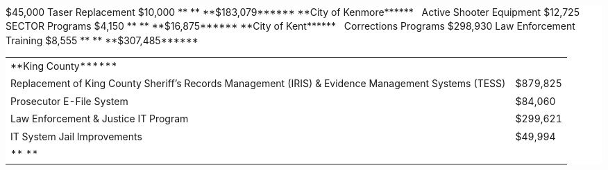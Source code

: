 </td><td>$45,000

</td></tr><tr><td>Taser Replacement

</td><td>$10,000

</td></tr><tr><td>** **

</td><td>**$183,079******

</td></tr><tr><td>**City of Kenmore******

</td><td> 

</td></tr><tr><td>Active Shooter Equipment

</td><td>$12,725

</td></tr><tr><td>SECTOR Programs

</td><td>$4,150

</td></tr><tr><td>** **

</td><td>**$16,875******

</td></tr><tr><td>**City of Kent******

</td><td> 

</td></tr><tr><td>Corrections Programs

</td><td>$298,930

</td></tr><tr><td>Law Enforcement Training

</td><td>$8,555

</td></tr><tr><td>** **

</td><td>**$307,485******

</td></tr></table><table><tr><td>**King County******

</td><td> 

</td></tr><tr><td>Replacement of King County Sheriff’s Records Management (IRIS) & Evidence Management Systems (TESS)

</td><td>$879,825

</td></tr><tr><td>Prosecutor E-File System

</td><td>$84,060

</td></tr><tr><td>Law Enforcement & Justice IT Program

</td><td>$299,621

</td></tr><tr><td>IT System Jail Improvements

</td><td>$49,994

</td></tr><tr><td>** **
